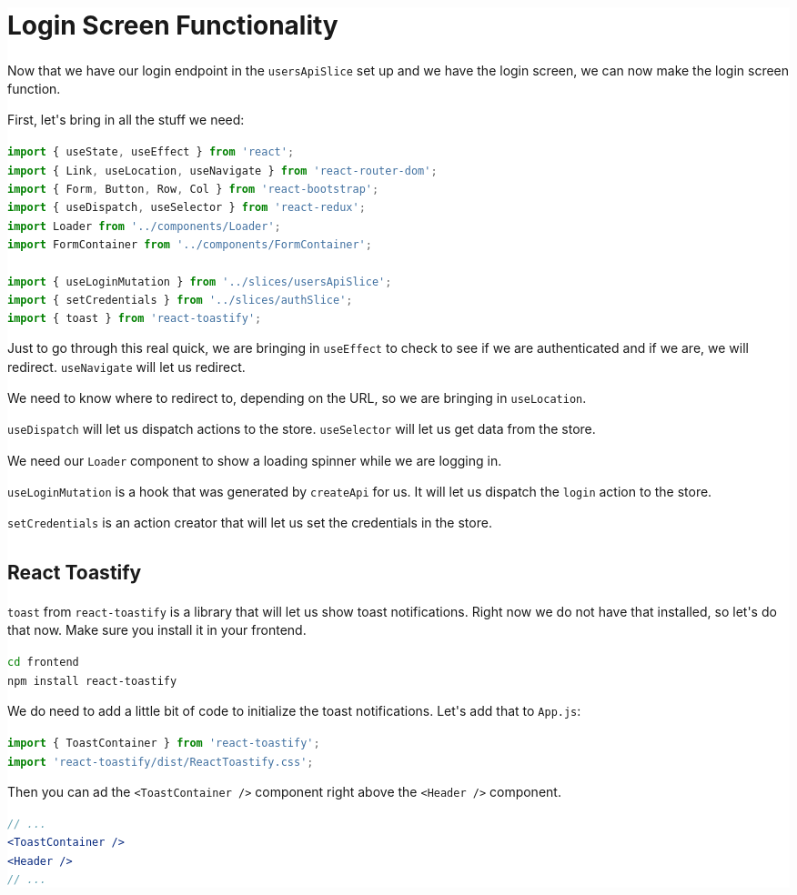 # Login Screen Functionality

Now that we have our login endpoint in the `usersApiSlice` set up and we have the login screen, we can now make the login screen function.

First, let's bring in all the stuff we need:

```js
import { useState, useEffect } from 'react';
import { Link, useLocation, useNavigate } from 'react-router-dom';
import { Form, Button, Row, Col } from 'react-bootstrap';
import { useDispatch, useSelector } from 'react-redux';
import Loader from '../components/Loader';
import FormContainer from '../components/FormContainer';

import { useLoginMutation } from '../slices/usersApiSlice';
import { setCredentials } from '../slices/authSlice';
import { toast } from 'react-toastify';
```

Just to go through this real quick, we are bringing in `useEffect` to check to see if we are authenticated and if we are, we will redirect. `useNavigate` will let us redirect.

We need to know where to redirect to, depending on the URL, so we are bringing in `useLocation`.

`useDispatch` will let us dispatch actions to the store. `useSelector` will let us get data from the store.

We need our `Loader` component to show a loading spinner while we are logging in.

`useLoginMutation` is a hook that was generated by `createApi` for us. It will let us dispatch the `login` action to the store.

`setCredentials` is an action creator that will let us set the credentials in the store.

## React Toastify

`toast` from `react-toastify` is a library that will let us show toast notifications. Right now we do not have that installed, so let's do that now. Make sure you install it in your frontend.

```bash
cd frontend
npm install react-toastify
```

We do need to add a little bit of code to initialize the toast notifications. Let's add that to `App.js`:

```jsx
import { ToastContainer } from 'react-toastify';
import 'react-toastify/dist/ReactToastify.css';
```

Then you can ad the `<ToastContainer />` component right above the `<Header />` component.

```jsx
// ...
<ToastContainer />
<Header />
// ...
```
